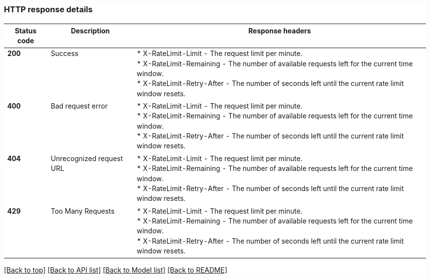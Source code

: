 
### HTTP response details
| Status code | Description | Response headers |
|-------------|-------------|------------------|
| **200** | Success |  * X-RateLimit-Limit - The request limit per minute. <br>  * X-RateLimit-Remaining - The number of available requests left for the current time window. <br>  * X-RateLimit-Retry-After - The number of seconds left until the current rate limit window resets. <br>  |
| **400** | Bad request error |  * X-RateLimit-Limit - The request limit per minute. <br>  * X-RateLimit-Remaining - The number of available requests left for the current time window. <br>  * X-RateLimit-Retry-After - The number of seconds left until the current rate limit window resets. <br>  |
| **404** | Unrecognized request URL |  * X-RateLimit-Limit - The request limit per minute. <br>  * X-RateLimit-Remaining - The number of available requests left for the current time window. <br>  * X-RateLimit-Retry-After - The number of seconds left until the current rate limit window resets. <br>  |
| **429** | Too Many Requests |  * X-RateLimit-Limit - The request limit per minute. <br>  * X-RateLimit-Remaining - The number of available requests left for the current time window. <br>  * X-RateLimit-Retry-After - The number of seconds left until the current rate limit window resets. <br>  |

[[Back to top]](#) [[Back to API list]](../README.md#documentation-for-api-endpoints) [[Back to Model list]](../README.md#documentation-for-models) [[Back to README]](../README.md)

